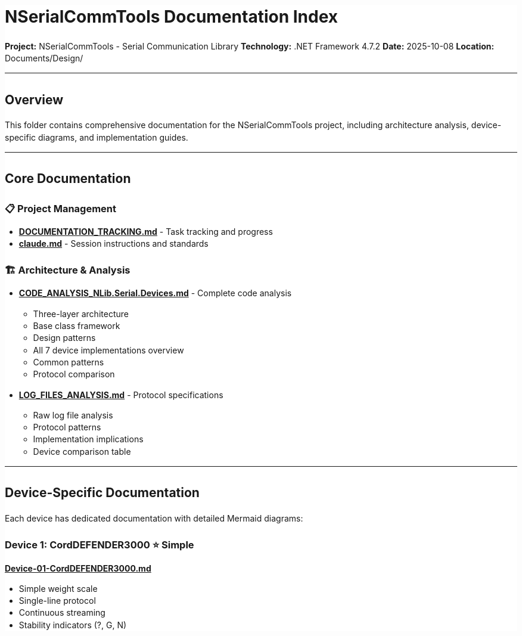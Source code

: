 # NSerialCommTools Documentation Index

**Project:** NSerialCommTools - Serial Communication Library
**Technology:** .NET Framework 4.7.2
**Date:** 2025-10-08
**Location:** Documents/Design/

---

## Overview

This folder contains comprehensive documentation for the NSerialCommTools project, including architecture analysis, device-specific diagrams, and implementation guides.

---

## Core Documentation

### 📋 Project Management
- **[DOCUMENTATION_TRACKING.md](DOCUMENTATION_TRACKING.md)** - Task tracking and progress
- **[claude.md](../../claude.md)** - Session instructions and standards

### 🏗️ Architecture & Analysis
- **[CODE_ANALYSIS_NLib.Serial.Devices.md](CODE_ANALYSIS_NLib.Serial.Devices.md)** - Complete code analysis
  - Three-layer architecture
  - Base class framework
  - Design patterns
  - All 7 device implementations overview
  - Common patterns
  - Protocol comparison

- **[LOG_FILES_ANALYSIS.md](LOG_FILES_ANALYSIS.md)** - Protocol specifications
  - Raw log file analysis
  - Protocol patterns
  - Implementation implications
  - Device comparison table

---

## Device-Specific Documentation

Each device has dedicated documentation with detailed Mermaid diagrams:

### Device 1: CordDEFENDER3000 ⭐ Simple
**[Device-01-CordDEFENDER3000.md](Device-01-CordDEFENDER3000.md)**
- Simple weight scale
- Single-line protocol
- Continuous streaming
- Stability indicators (?, G, N)
